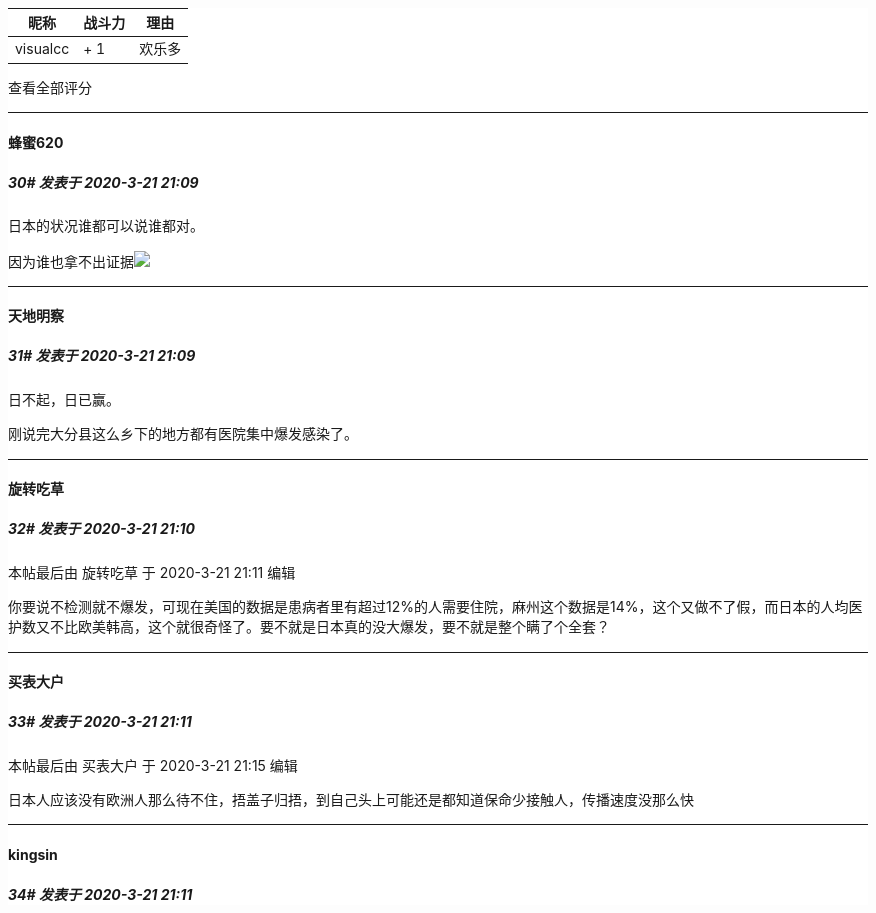 |昵称|战斗力|理由|
|----|---|---|
| visualcc| + 1|欢乐多|


查看全部评分


-----

####  蜂蜜620  
##### 30#       发表于 2020-3-21 21:09


日本的状况谁都可以说谁都对。

因为谁也拿不出证据<img src="https://static.saraba1st.com/image/smiley/face2017/053.png" referrerpolicy="no-referrer">


-----

####  天地明察  
##### 31#       发表于 2020-3-21 21:09


日不起，日已赢。

刚说完大分县这么乡下的地方都有医院集中爆发感染了。


-----

####  旋转吃草  
##### 32#       发表于 2020-3-21 21:10


 本帖最后由 旋转吃草 于 2020-3-21 21:11 编辑 

你要说不检测就不爆发，可现在美国的数据是患病者里有超过12%的人需要住院，麻州这个数据是14%，这个又做不了假，而日本的人均医护数又不比欧美韩高，这个就很奇怪了。要不就是日本真的没大爆发，要不就是整个瞒了个全套？


-----

####  买表大户  
##### 33#       发表于 2020-3-21 21:11


 本帖最后由 买表大户 于 2020-3-21 21:15 编辑 

日本人应该没有欧洲人那么待不住，捂盖子归捂，到自己头上可能还是都知道保命少接触人，传播速度没那么快


-----

####  kingsin  
##### 34#       发表于 2020-3-21 21:11

